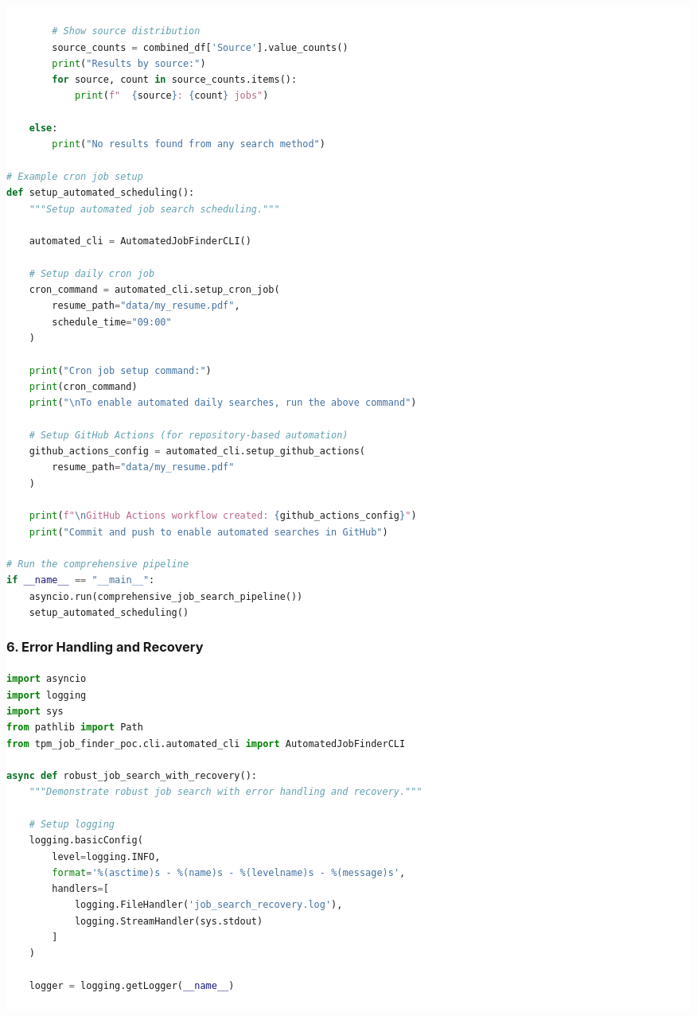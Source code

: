 ```python
        
        # Show source distribution
        source_counts = combined_df['Source'].value_counts()
        print("Results by source:")
        for source, count in source_counts.items():
            print(f"  {source}: {count} jobs")
    
    else:
        print("No results found from any search method")

# Example cron job setup
def setup_automated_scheduling():
    """Setup automated job search scheduling."""
    
    automated_cli = AutomatedJobFinderCLI()
    
    # Setup daily cron job
    cron_command = automated_cli.setup_cron_job(
        resume_path="data/my_resume.pdf",
        schedule_time="09:00"
    )
    
    print("Cron job setup command:")
    print(cron_command)
    print("\nTo enable automated daily searches, run the above command")
    
    # Setup GitHub Actions (for repository-based automation)
    github_actions_config = automated_cli.setup_github_actions(
        resume_path="data/my_resume.pdf"
    )
    
    print(f"\nGitHub Actions workflow created: {github_actions_config}")
    print("Commit and push to enable automated searches in GitHub")

# Run the comprehensive pipeline
if __name__ == "__main__":
    asyncio.run(comprehensive_job_search_pipeline())
    setup_automated_scheduling()
```

### 6. Error Handling and Recovery
```python
import asyncio
import logging
import sys
from pathlib import Path
from tpm_job_finder_poc.cli.automated_cli import AutomatedJobFinderCLI

async def robust_job_search_with_recovery():
    """Demonstrate robust job search with error handling and recovery."""
    
    # Setup logging
    logging.basicConfig(
        level=logging.INFO,
        format='%(asctime)s - %(name)s - %(levelname)s - %(message)s',
        handlers=[
            logging.FileHandler('job_search_recovery.log'),
            logging.StreamHandler(sys.stdout)
        ]
    )
    
    logger = logging.getLogger(__name__)
    
```